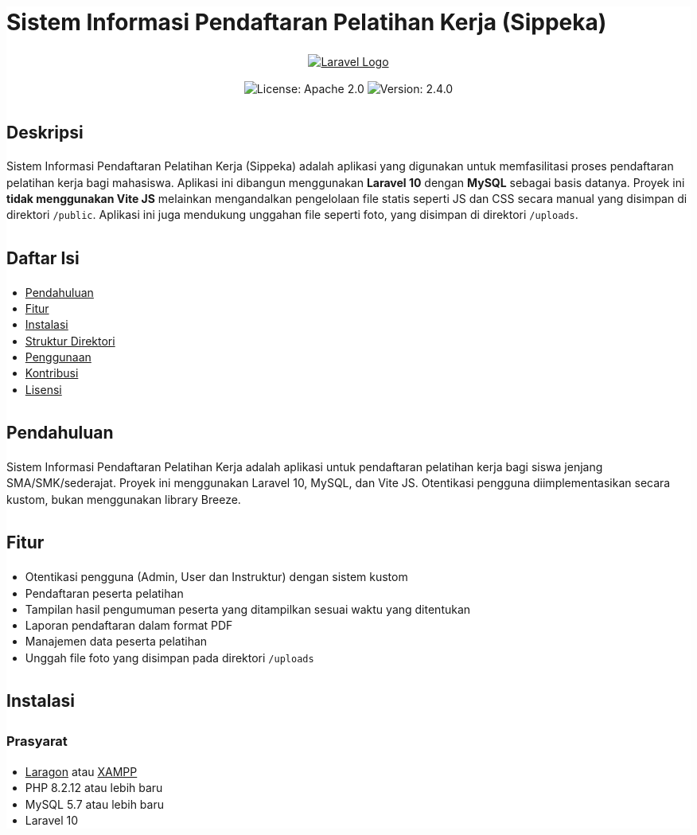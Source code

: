 # Sistem Informasi Pendaftaran Pelatihan Kerja (Sippeka)

<p align="center"><a href="https://laravel.com" target="_blank"><img src="https://raw.githubusercontent.com/laravel/art/master/logo-lockup/5%20SVG/2%20CMYK/1%20Full%20Color/laravel-logolockup-cmyk-red.svg" width="400" alt="Laravel Logo"></a></p>

<p align="center">
  <img src="https://img.shields.io/badge/license-Apache%202.0-red.svg" alt="License: Apache 2.0">
  <img src="https://img.shields.io/badge/version-2.4.0-green.svg" alt="Version: 2.4.0">
</p>

## Deskripsi

Sistem Informasi Pendaftaran Pelatihan Kerja (Sippeka) adalah aplikasi yang digunakan untuk memfasilitasi proses pendaftaran pelatihan kerja bagi mahasiswa. Aplikasi ini dibangun menggunakan **Laravel 10** dengan **MySQL** sebagai basis datanya. Proyek ini **tidak menggunakan Vite JS** melainkan mengandalkan pengelolaan file statis seperti JS dan CSS secara manual yang disimpan di direktori `/public`. Aplikasi ini juga mendukung unggahan file seperti foto, yang disimpan di direktori `/uploads`.

## Daftar Isi

- [Pendahuluan](#pendahuluan)
- [Fitur](#fitur)
- [Instalasi](#instalasi)
- [Struktur Direktori](#struktur-direktori)
- [Penggunaan](#penggunaan)
- [Kontribusi](#kontribusi)
- [Lisensi](#lisensi)

## Pendahuluan

Sistem Informasi Pendaftaran Pelatihan Kerja adalah aplikasi untuk pendaftaran pelatihan kerja bagi siswa jenjang SMA/SMK/sederajat. Proyek ini menggunakan Laravel 10, MySQL, dan Vite JS. Otentikasi pengguna diimplementasikan secara kustom, bukan menggunakan library Breeze.

## Fitur

- Otentikasi pengguna (Admin, User dan Instruktur) dengan sistem kustom
- Pendaftaran peserta pelatihan
- Tampilan hasil pengumuman peserta yang ditampilkan sesuai waktu yang ditentukan
- Laporan pendaftaran dalam format PDF
- Manajemen data peserta pelatihan
- Unggah file foto yang disimpan pada direktori `/uploads`

## Instalasi

### Prasyarat

- [Laragon](https://laragon.org/download/) atau [XAMPP](https://www.apachefriends.org/download.html)
- PHP 8.2.12 atau lebih baru
- MySQL 5.7 atau lebih baru
- Laravel 10
